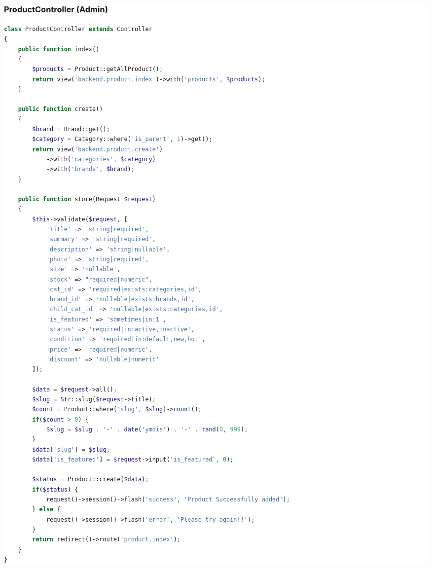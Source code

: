 ### ProductController (Admin)
```php
class ProductController extends Controller
{
    public function index()
    {
        $products = Product::getAllProduct();
        return view('backend.product.index')->with('products', $products);
    }

    public function create()
    {
        $brand = Brand::get();
        $category = Category::where('is_parent', 1)->get();
        return view('backend.product.create')
            ->with('categories', $category)
            ->with('brands', $brand);
    }

    public function store(Request $request)
    {
        $this->validate($request, [
            'title' => 'string|required',
            'summary' => 'string|required',
            'description' => 'string|nullable',
            'photo' => 'string|required',
            'size' => 'nullable',
            'stock' => "required|numeric",
            'cat_id' => 'required|exists:categories,id',
            'brand_id' => 'nullable|exists:brands,id',
            'child_cat_id' => 'nullable|exists:categories,id',
            'is_featured' => 'sometimes|in:1',
            'status' => 'required|in:active,inactive',
            'condition' => 'required|in:default,new,hot',
            'price' => 'required|numeric',
            'discount' => 'nullable|numeric'
        ]);

        $data = $request->all();
        $slug = Str::slug($request->title);
        $count = Product::where('slug', $slug)->count();
        if($count > 0) {
            $slug = $slug . '-' . date('ymdis') . '-' . rand(0, 999);
        }
        $data['slug'] = $slug;
        $data['is_featured'] = $request->input('is_featured', 0);

        $status = Product::create($data);
        if($status) {
            request()->session()->flash('success', 'Product Successfully added');
        } else {
            request()->session()->flash('error', 'Please try again!!');
        }
        return redirect()->route('product.index');
    }
}
```
